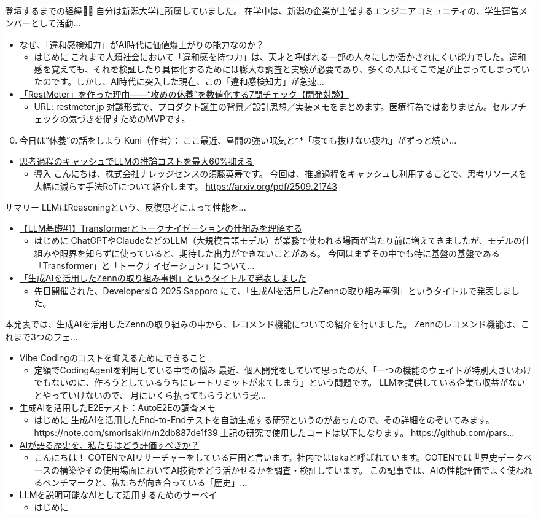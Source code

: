 
 登壇するまでの経緯🧑‍🏫
自分は新潟大学に所属していました。
在学中は、新潟の企業が主催するエンジニアコミュニティの、学生運営メンバーとして活動...
- [なぜ、「違和感検知力」がAI時代に価値爆上がりの能力なのか？](https://zenn.dev/pdfractal/articles/550acb0d8666a2)
  - はじめに
これまで人類社会において「違和感を持つ力」は、天才と呼ばれる一部の人々にしか活かされにくい能力でした。違和感を覚えても、それを検証したり具体化するためには膨大な調査と実験が必要であり、多くの人はそこで足が止まってしまっていたのです。しかし、AI時代に突入した現在、この「違和感検知力」が急速...
- [「RestMeter」を作った理由——“攻めの休養”を数値化する7問チェック【開発対談】](https://zenn.dev/furunag/articles/restmeter-dev-interview)
  - URL: restmeter.jp
対談形式で、プロダクト誕生の背景／設計思想／実装メモをまとめます。医療行為ではありません。セルフチェックの気づきを促すためのMVPです。



 0. 今日は“休養”の話をしよう
Kuni（作者）：
ここ最近、昼間の強い眠気と**「寝ても抜けない疲れ」がずっと続い...
- [思考過程のキャッシュでLLMの推論コストを最大60%抑える](https://zenn.dev/knowledgesense/articles/e434e0c6db0fa9)
  - 導入
こんにちは、株式会社ナレッジセンスの須藤英寿です。
今回は、推論過程をキャッシュし利用することで、思考リソースを大幅に減らす手法RoTについて紹介します。
https://arxiv.org/pdf/2509.21743


 サマリー
LLMはReasoningという、反復思考によって性能を...
- [【LLM基礎#1】Transformerとトークナイゼーションの仕組みを理解する](https://zenn.dev/enegori6160/articles/ae70946592fbc3)
  - はじめに
ChatGPTやClaudeなどのLLM（大規模言語モデル）が業務で使われる場面が当たり前に増えてきましたが、モデルの仕組みや限界を知らずに使っていると、期待した出力ができないことがある。
今回はまずその中でも特に基盤の基盤である「Transformer」と「トークナイゼーション」について...
- [「生成AIを活用したZennの取り組み事例」というタイトルで発表しました](https://zenn.dev/team_zenn/articles/zenn-recommend-system-v2)
  - 先日開催された、DevelopersIO 2025 Sapporo にて、「生成AIを活用したZennの取り組み事例」というタイトルで発表しました。

本発表では、生成AIを活用したZennの取り組みの中から、レコメンド機能についての紹介を行いました。
Zennのレコメンド機能は、これまで3つのフェ...
- [Vibe Codingのコストを抑えるためにできること](https://zenn.dev/ayaextech_fill/articles/free-cost-develop-support-agent)
  - 定額でCodingAgentを利用している中での悩み
最近、個人開発をしていて思ったのが、「一つの機能のウェイトが特別大きいわけでもないのに、作ろうとしているうちにレートリミットが来てしまう」という問題です。
LLMを提供している企業も収益がないとやっていけないので、
月にいくら払ってもらうという契...
- [生成AIを活用したE2Eテスト：AutoE2Eの調査メモ](https://zenn.dev/mima_ita/articles/ce1185307264a5)
  - はじめに
生成AIを活用したEnd-to-Endテストを自動生成する研究というのがあったので、その詳細をのぞいてみます。
https://note.com/smorisaki/n/n2db887de1f39
上記の研究で使用したコードは以下になります。
https://github.com/pars...
- [AIが語る歴史を、私たちはどう評価すべきか？](https://zenn.dev/coten/articles/96c00130d607eb)
  - こんにちは！
COTENでAIリサーチャーをしている戸田と言います。社内ではtakaと呼ばれています。COTENでは世界史データベースの構築やその使用場面においてAI技術をどう活かせるかを調査・検証しています。
この記事では、AIの性能評価でよく使われるベンチマークと、私たちが向き合っている「歴史」...
- [LLMを説明可能なAIとして活用するためのサーベイ](https://zenn.dev/green_tea/articles/67eac6670ff9cd)
  - はじめに
